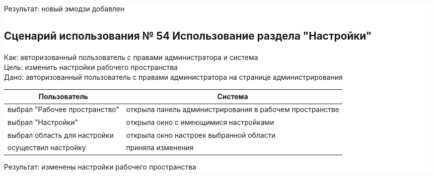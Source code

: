 Результат: новый эмодзи добавлен  


## Сценарий использования № 54 Использование раздела "Настройки"   

Как: авторизованный пользователь с правами администратора и система  
Цель: изменить настройки рабочего пространства  
Дано: авторизованный пользователь с правами администратора на странице администрирования  

|Пользователь|Система|  
|-------------|---------|  
| выбрал "Рабочее пространство" | открыла панель администрирования в рабочем пространстве |     
| выбрал "Настройки" | открыла окно с имеющимися настройками |    
| выбрал область для настройки | открыла окно настроек выбранной области |  
| осуществил настройку | приняла изменения |  

Результат: изменены настройки рабочего пространства  


